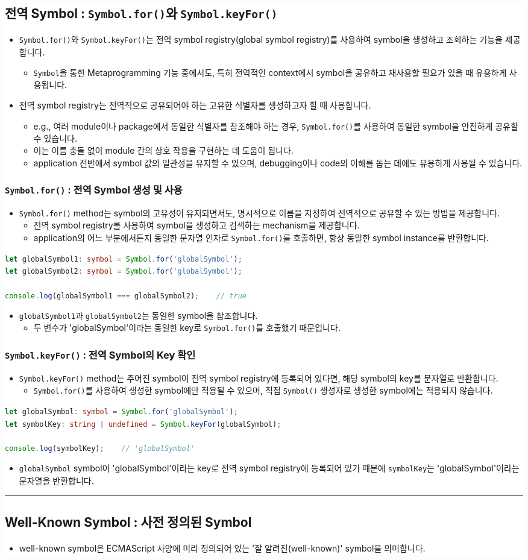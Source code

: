 

## 전역 Symbol : `Symbol.for()`와 `Symbol.keyFor()`

- `Symbol.for()`와 `Symbol.keyFor()`는 전역 symbol registry(global symbol registry)를 사용하여 symbol을 생성하고 조회하는 기능을 제공합니다.
    - `Symbol`을 통한 Metaprogramming 기능 중에서도, 특히 전역적인 context에서 symbol을 공유하고 재사용할 필요가 있을 때 유용하게 사용됩니다.

- 전역 symbol registry는 전역적으로 공유되어야 하는 고유한 식별자를 생성하고자 할 때 사용합니다.
    - e.g., 여러 module이나 package에서 동일한 식별자를 참조해야 하는 경우, `Symbol.for()`를 사용하여 동일한 symbol을 안전하게 공유할 수 있습니다.
    - 이는 이름 충돌 없이 module 간의 상호 작용을 구현하는 데 도움이 됩니다.
    - application 전반에서 symbol 값의 일관성을 유지할 수 있으며, debugging이나 code의 이해를 돕는 데에도 유용하게 사용될 수 있습니다.


### `Symbol.for()` : 전역 Symbol 생성 및 사용

- `Symbol.for()` method는 symbol의 고유성이 유지되면서도, 명시적으로 이름을 지정하여 전역적으로 공유할 수 있는 방법을 제공합니다.
    - 전역 symbol registry를 사용하여 symbol을 생성하고 검색하는 mechanism을 제공합니다.
    - application의 어느 부분에서든지 동일한 문자열 인자로 `Symbol.for()`를 호출하면, 항상 동일한 symbol instance를 반환합니다.

```typescript
let globalSymbol1: symbol = Symbol.for('globalSymbol');
let globalSymbol2: symbol = Symbol.for('globalSymbol');

console.log(globalSymbol1 === globalSymbol2);    // true
```

- `globalSymbol1`과 `globalSymbol2`는 동일한 symbol을 참조합니다.
    - 두 변수가 'globalSymbol'이라는 동일한 key로 `Symbol.for()`를 호출했기 때문입니다.


### `Symbol.keyFor()` : 전역 Symbol의 Key 확인

- `Symbol.keyFor()` method는 주어진 symbol이 전역 symbol registry에 등록되어 있다면, 해당 symbol의 key를 문자열로 반환합니다.
    - `Symbol.for()`를 사용하여 생성한 symbol에만 적용될 수 있으며, 직접 `Symbol()` 생성자로 생성한 symbol에는 적용되지 않습니다.

```typescript
let globalSymbol: symbol = Symbol.for('globalSymbol');
let symbolKey: string | undefined = Symbol.keyFor(globalSymbol);

console.log(symbolKey);    // 'globalSymbol'
```

- `globalSymbol` symbol이 'globalSymbol'이라는 key로 전역 symbol registry에 등록되어 있기 때문에 `symbolKey`는 'globalSymbol'이라는 문자열을 반환합니다.




---




## Well-Known Symbol : 사전 정의된 Symbol

- well-known symbol은 ECMAScript 사양에 미리 정의되어 있는 '잘 알려진(well-known)' symbol을 의미합니다.
